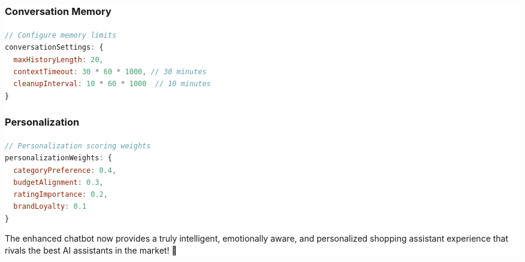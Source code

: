 ### **Conversation Memory**
```javascript
// Configure memory limits
conversationSettings: {
  maxHistoryLength: 20,
  contextTimeout: 30 * 60 * 1000, // 30 minutes
  cleanupInterval: 10 * 60 * 1000  // 10 minutes
}
```

### **Personalization**
```javascript
// Personalization scoring weights
personalizationWeights: {
  categoryPreference: 0.4,
  budgetAlignment: 0.3,
  ratingImportance: 0.2,
  brandLoyalty: 0.1
}
```

The enhanced chatbot now provides a truly intelligent, emotionally aware, and personalized shopping assistant experience that rivals the best AI assistants in the market! 🚀